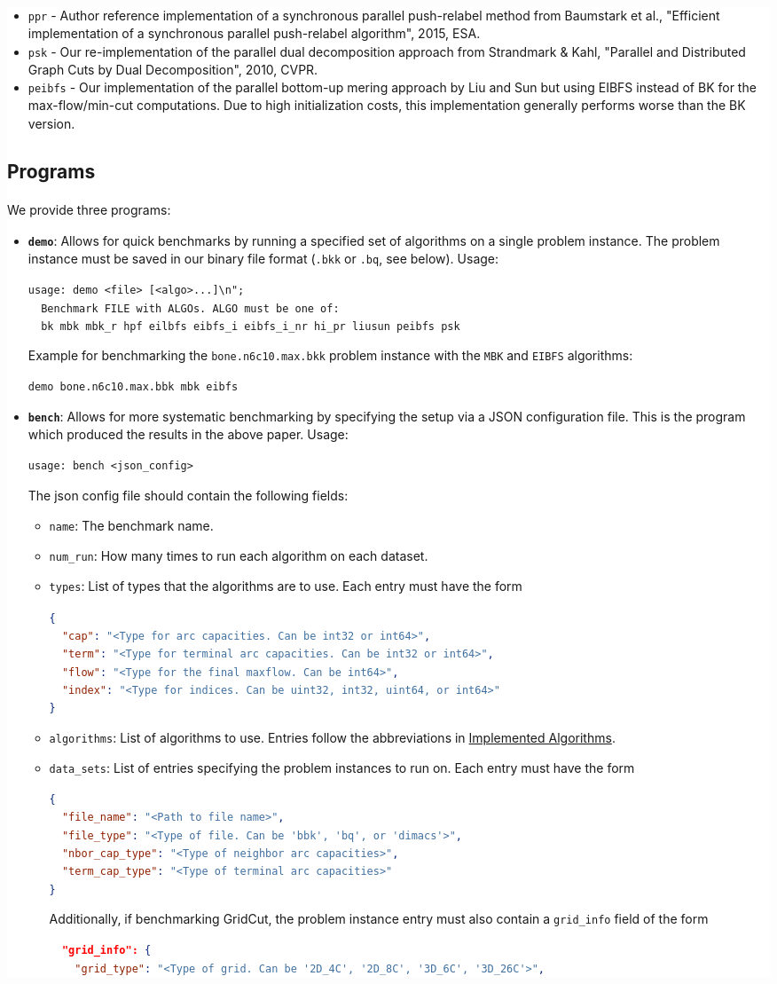* `ppr` - Author reference implementation of a synchronous parallel push-relabel method from Baumstark et al., "Efficient implementation of a synchronous parallel push-relabel algorithm", 2015, ESA.
* `psk` - Our re-implementation of the parallel dual decomposition approach from Strandmark & Kahl, "Parallel and Distributed Graph Cuts by Dual Decomposition", 2010, CVPR.
* `peibfs` - Our implementation of the parallel bottom-up mering approach by Liu and Sun but using EIBFS instead of BK for the max-flow/min-cut computations. Due to high initialization costs, this implementation generally performs worse than the BK version.

## Programs

We provide three programs:

* **`demo`**: Allows for quick benchmarks by running a specified set of algorithms on a single problem instance. The problem instance must be saved in our binary file format (`.bkk` or `.bq`, see below). Usage:

  ```txt
  usage: demo <file> [<algo>...]\n";
    Benchmark FILE with ALGOs. ALGO must be one of:
    bk mbk mbk_r hpf eilbfs eibfs_i eibfs_i_nr hi_pr liusun peibfs psk
  ```

  Example for benchmarking the `bone.n6c10.max.bkk` problem instance with the
  `MBK` and `EIBFS` algorithms:

  ```txt
  demo bone.n6c10.max.bbk mbk eibfs
  ```

* **`bench`**: Allows for more systematic benchmarking by specifying the setup via a JSON configuration file. This is the program which produced the results in the above paper. Usage:

  ```txt
  usage: bench <json_config>
  ```

  The json config file should contain the following fields:

  * `name`: The benchmark name.
  * `num_run`: How many times to run each algorithm on each dataset.
  * `types`: List of types that the algorithms are to use. Each entry must have the form

    ```json
    {
      "cap": "<Type for arc capacities. Can be int32 or int64>",
      "term": "<Type for terminal arc capacities. Can be int32 or int64>",
      "flow": "<Type for the final maxflow. Can be int64>",
      "index": "<Type for indices. Can be uint32, int32, uint64, or int64>"
    }
    ```

  * `algorithms`: List of algorithms to use. Entries follow the abbreviations in [Implemented Algorithms](#Implemented-Algorithms).
  * `data_sets`: List of entries specifying the problem instances to run on. Each entry must have the form

    ```json
    {
      "file_name": "<Path to file name>",
      "file_type": "<Type of file. Can be 'bbk', 'bq', or 'dimacs'>",
      "nbor_cap_type": "<Type of neighbor arc capacities>",
      "term_cap_type": "<Type of terminal arc capacities>"
    }
    ```
    Additionally, if benchmarking GridCut, the problem instance entry must also contain a `grid_info` field of the form
    ```json
      "grid_info": {
        "grid_type": "<Type of grid. Can be '2D_4C', '2D_8C', '3D_6C', '3D_26C'>",